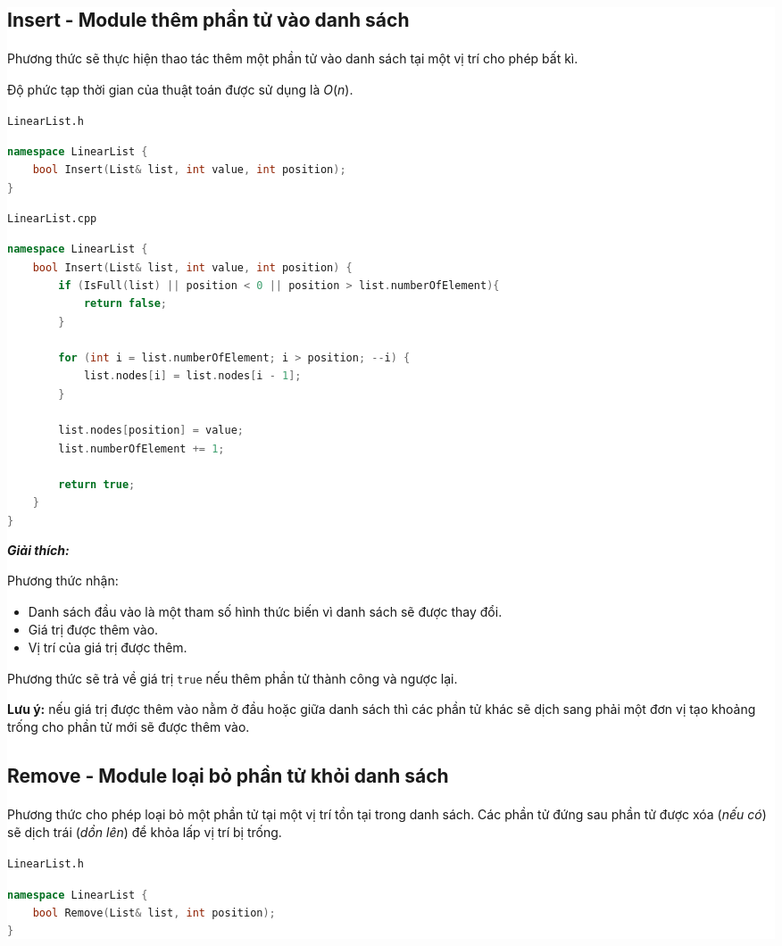 ## Insert - Module thêm phần tử vào danh sách

Phương thức sẽ thực hiện thao tác thêm một phần tử vào danh sách tại một vị trí cho phép bất kì.

Độ phức tạp thời gian của thuật toán được sử dụng là $O(n)$.

`LinearList.h`

```cpp
namespace LinearList {
    bool Insert(List& list, int value, int position);
}
```

`LinearList.cpp`

```cpp
namespace LinearList {
    bool Insert(List& list, int value, int position) {
        if (IsFull(list) || position < 0 || position > list.numberOfElement){
            return false;
        }

        for (int i = list.numberOfElement; i > position; --i) {
            list.nodes[i] = list.nodes[i - 1];
        }

        list.nodes[position] = value;
        list.numberOfElement += 1;

        return true;
    }
}
```

***Giải thích:***

Phương thức nhận:

- Danh sách đầu vào là một tham số hình thức biến vì danh sách sẽ được thay đổi.
- Giá trị được thêm vào.
- Vị trí của giá trị được thêm.

Phương thức sẽ trả về giá trị `true` nếu thêm phần tử thành công và ngược lại.

**Lưu ý:** nếu giá trị được thêm vào nằm ở đầu hoặc giữa danh sách thì các phần tử khác sẽ dịch sang phải một đơn vị tạo khoảng trống cho phần tử mới sẽ được thêm vào.

## Remove - Module loại bỏ phần tử khỏi danh sách

Phương thức cho phép loại bỏ một phần tử tại một vị trí tồn tại trong danh sách. Các phần tử đứng sau phần tử được xóa (*nếu có*) sẽ dịch trái (*dồn lên*) để khỏa lấp vị trí bị trống.

`LinearList.h`

```cpp
namespace LinearList {
    bool Remove(List& list, int position);
}
```
